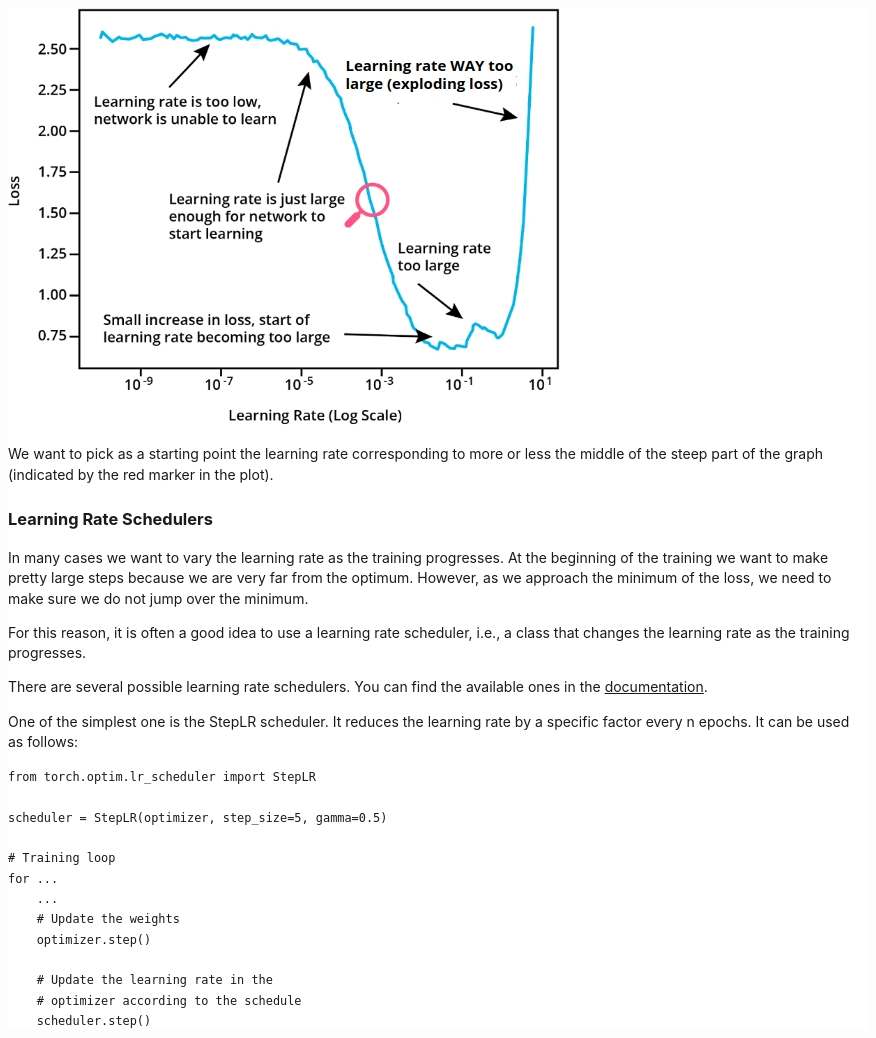 ![Alt text](images/lr-finder.jpeg)


We want to pick as a starting point the learning rate corresponding to more or less the middle of the steep part of the graph (indicated by the red marker in the plot).

### Learning Rate Schedulers

In many cases we want to vary the learning rate as the training progresses. At the beginning of the training we want to make pretty large steps because we are very far from the optimum. However, as we approach the minimum of the loss, we need to make sure we do not jump over the minimum.

For this reason, it is often a good idea to use a learning rate scheduler, i.e., a class that changes the learning rate as the training progresses.

There are several possible learning rate schedulers. You can find the available ones in the [documentation](https://pytorch.org/docs/stable/optim.html#how-to-adjust-learning-rate).

One of the simplest one is the StepLR scheduler. It reduces the learning rate by a specific factor every n epochs. It can be used as follows:

```
from torch.optim.lr_scheduler import StepLR

scheduler = StepLR(optimizer, step_size=5, gamma=0.5)

# Training loop
for ... 
    ...
    # Update the weights
    optimizer.step()

    # Update the learning rate in the
    # optimizer according to the schedule
    scheduler.step()
```
